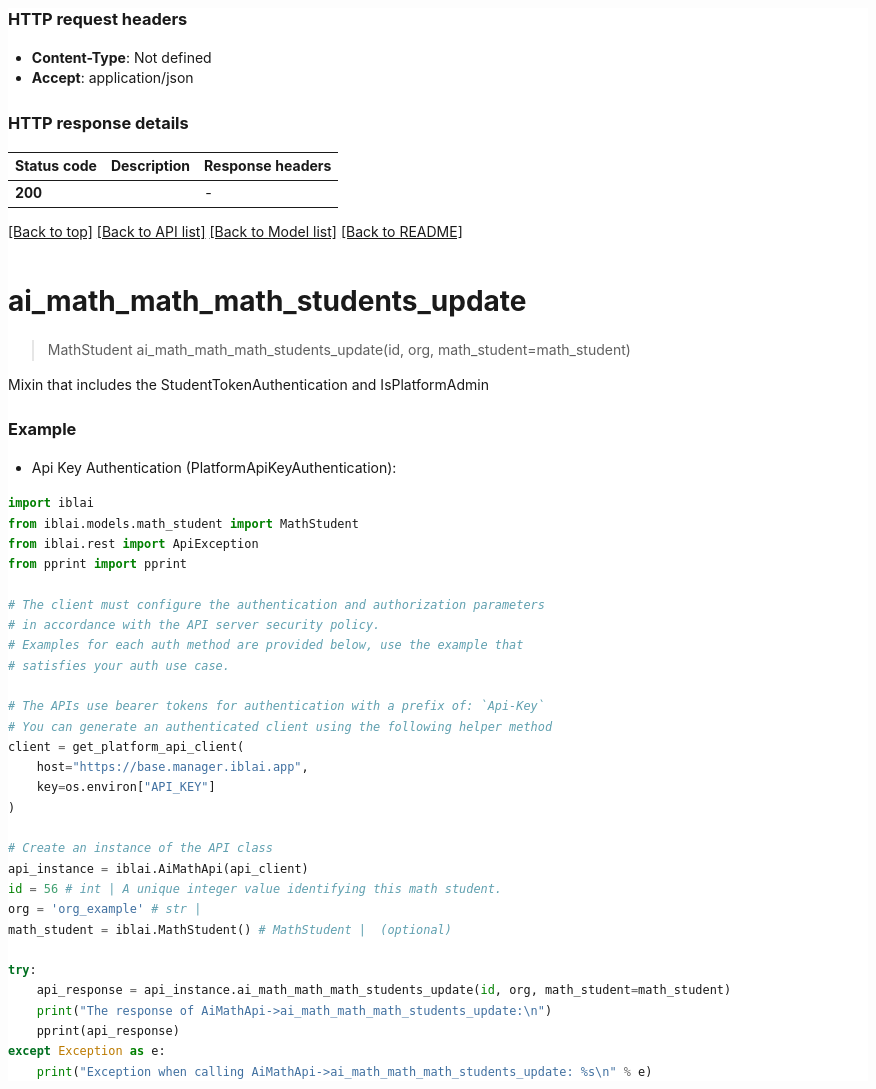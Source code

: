 ### HTTP request headers

 - **Content-Type**: Not defined
 - **Accept**: application/json

### HTTP response details

| Status code | Description | Response headers |
|-------------|-------------|------------------|
**200** |  |  -  |

[[Back to top]](#) [[Back to API list]](../README.md#documentation-for-api-endpoints) [[Back to Model list]](../README.md#documentation-for-models) [[Back to README]](../README.md)

# **ai_math_math_math_students_update**
> MathStudent ai_math_math_math_students_update(id, org, math_student=math_student)



Mixin that includes the StudentTokenAuthentication and IsPlatformAdmin

### Example

* Api Key Authentication (PlatformApiKeyAuthentication):

```python
import iblai
from iblai.models.math_student import MathStudent
from iblai.rest import ApiException
from pprint import pprint

# The client must configure the authentication and authorization parameters
# in accordance with the API server security policy.
# Examples for each auth method are provided below, use the example that
# satisfies your auth use case.

# The APIs use bearer tokens for authentication with a prefix of: `Api-Key`
# You can generate an authenticated client using the following helper method
client = get_platform_api_client(
    host="https://base.manager.iblai.app", 
    key=os.environ["API_KEY"]
)

# Create an instance of the API class
api_instance = iblai.AiMathApi(api_client)
id = 56 # int | A unique integer value identifying this math student.
org = 'org_example' # str | 
math_student = iblai.MathStudent() # MathStudent |  (optional)

try:
    api_response = api_instance.ai_math_math_math_students_update(id, org, math_student=math_student)
    print("The response of AiMathApi->ai_math_math_math_students_update:\n")
    pprint(api_response)
except Exception as e:
    print("Exception when calling AiMathApi->ai_math_math_math_students_update: %s\n" % e)
```
